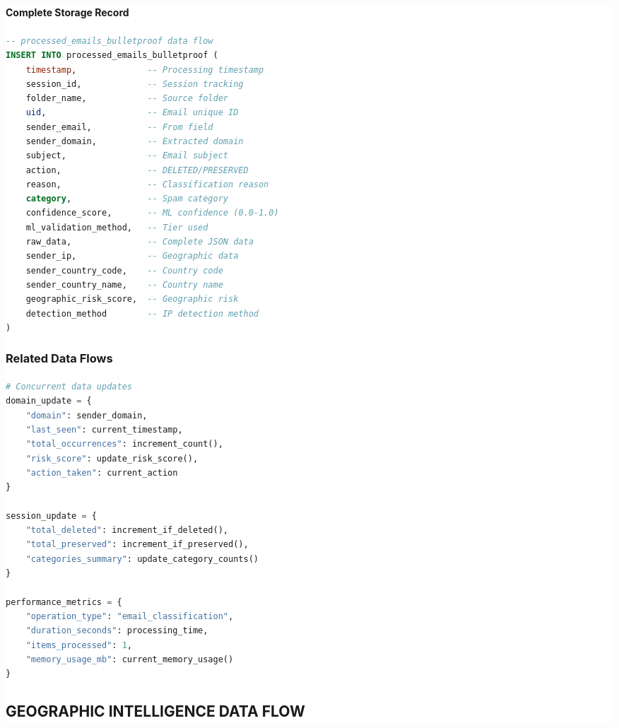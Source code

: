 #### Complete Storage Record
```sql
-- processed_emails_bulletproof data flow
INSERT INTO processed_emails_bulletproof (
    timestamp,              -- Processing timestamp
    session_id,             -- Session tracking
    folder_name,            -- Source folder
    uid,                    -- Email unique ID
    sender_email,           -- From field
    sender_domain,          -- Extracted domain
    subject,                -- Email subject
    action,                 -- DELETED/PRESERVED
    reason,                 -- Classification reason
    category,               -- Spam category
    confidence_score,       -- ML confidence (0.0-1.0)
    ml_validation_method,   -- Tier used
    raw_data,               -- Complete JSON data
    sender_ip,              -- Geographic data
    sender_country_code,    -- Country code
    sender_country_name,    -- Country name
    geographic_risk_score,  -- Geographic risk
    detection_method        -- IP detection method
)
```

### Related Data Flows
```python
# Concurrent data updates
domain_update = {
    "domain": sender_domain,
    "last_seen": current_timestamp,
    "total_occurrences": increment_count(),
    "risk_score": update_risk_score(),
    "action_taken": current_action
}

session_update = {
    "total_deleted": increment_if_deleted(),
    "total_preserved": increment_if_preserved(),
    "categories_summary": update_category_counts()
}

performance_metrics = {
    "operation_type": "email_classification",
    "duration_seconds": processing_time,
    "items_processed": 1,
    "memory_usage_mb": current_memory_usage()
}
```

## GEOGRAPHIC INTELLIGENCE DATA FLOW
